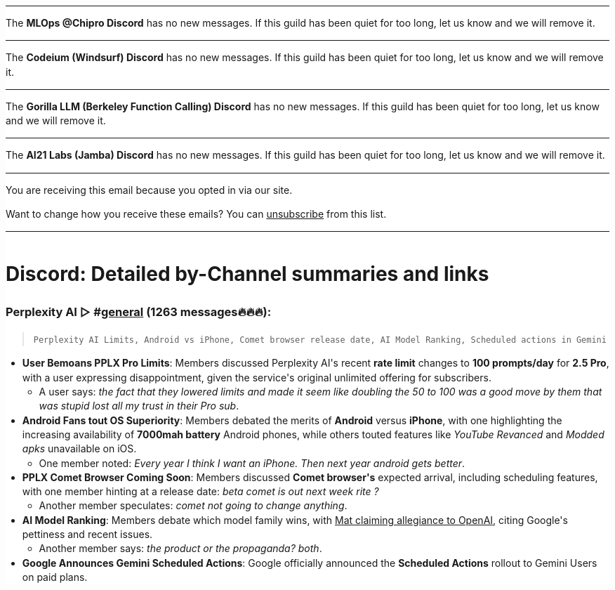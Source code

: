 

---


The **MLOps @Chipro Discord** has no new messages. If this guild has been quiet for too long, let us know and we will remove it.


---


The **Codeium (Windsurf) Discord** has no new messages. If this guild has been quiet for too long, let us know and we will remove it.


---


The **Gorilla LLM (Berkeley Function Calling) Discord** has no new messages. If this guild has been quiet for too long, let us know and we will remove it.


---


The **AI21 Labs (Jamba) Discord** has no new messages. If this guild has been quiet for too long, let us know and we will remove it.


---



You are receiving this email because you opted in via our site.

Want to change how you receive these emails?
You can [unsubscribe]({{{RESEND_UNSUBSCRIBE_URL}}}) from this list.


---

# Discord: Detailed by-Channel summaries and links





### **Perplexity AI ▷ #[general](https://discord.com/channels/1047197230748151888/1047649527299055688/1380259889921916998)** (1263 messages🔥🔥🔥): 

> `Perplexity AI Limits, Android vs iPhone, Comet browser release date, AI Model Ranking, Scheduled actions in Gemini` 


- **User Bemoans PPLX Pro Limits**: Members discussed Perplexity AI's recent **rate limit** changes to **100 prompts/day** for **2.5 Pro**, with a user expressing disappointment, given the service's original unlimited offering for subscribers.
   - A user says: *the fact that they lowered limits and made it seem like doubling the 50 to 100 was a good move by them that was stupid lost all my trust in their Pro sub*.
- **Android Fans tout OS Superiority**: Members debated the merits of **Android** versus **iPhone**, with one highlighting the increasing availability of **7000mah battery** Android phones, while others touted features like *YouTube Revanced* and *Modded apks* unavailable on iOS.
   - One member noted: *Every year I think I want an iPhone. Then next year android gets better*.
- **PPLX Comet Browser Coming Soon**: Members discussed **Comet browser's** expected arrival, including scheduling features, with one member hinting at a release date: *beta comet is out next week rite ?*
   - Another member speculates: *comet not going to change anything*.
- **AI Model Ranking**: Members debate which model family wins, with [Mat claiming allegiance to OpenAI](https://twitter.com/perplexityai/status/1799154406242013210), citing Google's pettiness and recent issues.
   - Another member says: *the product or the propaganda? both*.
- **Google Announces Gemini Scheduled Actions**: Google officially announced the **Scheduled Actions** rollout to Gemini Users on paid plans.